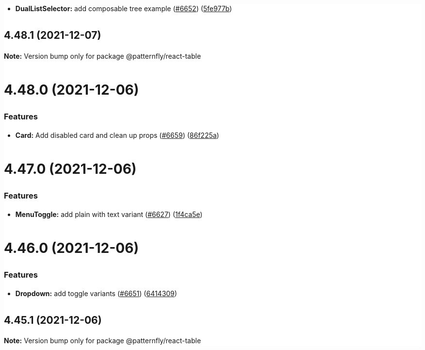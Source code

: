 * **DualListSelector:** add composable tree example ([#6652](https://github.com/patternfly/patternfly-react/issues/6652)) ([5fe977b](https://github.com/patternfly/patternfly-react/commit/5fe977becb5dea615724abf846f315e50931c188))





## 4.48.1 (2021-12-07)

**Note:** Version bump only for package @patternfly/react-table





# 4.48.0 (2021-12-06)


### Features

* **Card:** Add disabled card and clean up props ([#6659](https://github.com/patternfly/patternfly-react/issues/6659)) ([86f225a](https://github.com/patternfly/patternfly-react/commit/86f225ab2e02d617e2d380c4a7f7593037c50e84))





# 4.47.0 (2021-12-06)


### Features

* **MenuToggle:** add plain with text variant ([#6627](https://github.com/patternfly/patternfly-react/issues/6627)) ([1f4ca5e](https://github.com/patternfly/patternfly-react/commit/1f4ca5e36d7077da3ff3e6918874048c784216e0))





# 4.46.0 (2021-12-06)


### Features

* **Dropdown:** add toggle variants ([#6651](https://github.com/patternfly/patternfly-react/issues/6651)) ([6414309](https://github.com/patternfly/patternfly-react/commit/64143094aec86aed86adb320e059d987af4f5f24))





## 4.45.1 (2021-12-06)

**Note:** Version bump only for package @patternfly/react-table

